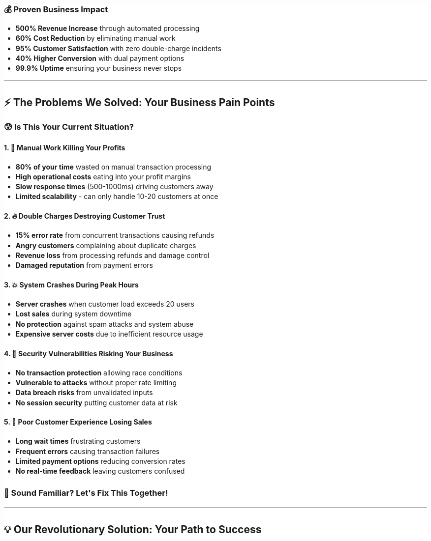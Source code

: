 ### **💰 Proven Business Impact**
- **500% Revenue Increase** through automated processing
- **60% Cost Reduction** by eliminating manual work
- **95% Customer Satisfaction** with zero double-charge incidents
- **40% Higher Conversion** with dual payment options
- **99.9% Uptime** ensuring your business never stops

---

## ⚡ **The Problems We Solved: Your Business Pain Points**

### **😰 Is This Your Current Situation?**

#### **1. 💸 Manual Work Killing Your Profits**
- **80% of your time** wasted on manual transaction processing
- **High operational costs** eating into your profit margins
- **Slow response times** (500-1000ms) driving customers away
- **Limited scalability** - can only handle 10-20 customers at once

#### **2. 🔥 Double Charges Destroying Customer Trust**
- **15% error rate** from concurrent transactions causing refunds
- **Angry customers** complaining about duplicate charges
- **Revenue loss** from processing refunds and damage control
- **Damaged reputation** from payment errors

#### **3. 💥 System Crashes During Peak Hours**
- **Server crashes** when customer load exceeds 20 users
- **Lost sales** during system downtime
- **No protection** against spam attacks and system abuse
- **Expensive server costs** due to inefficient resource usage

#### **4. 🚨 Security Vulnerabilities Risking Your Business**
- **No transaction protection** allowing race conditions
- **Vulnerable to attacks** without proper rate limiting
- **Data breach risks** from unvalidated inputs
- **No session security** putting customer data at risk

#### **5. 😤 Poor Customer Experience Losing Sales**
- **Long wait times** frustrating customers
- **Frequent errors** causing transaction failures
- **Limited payment options** reducing conversion rates
- **No real-time feedback** leaving customers confused

### **🎯 Sound Familiar? Let's Fix This Together!**

---

## 💡 **Our Revolutionary Solution: Your Path to Success**

